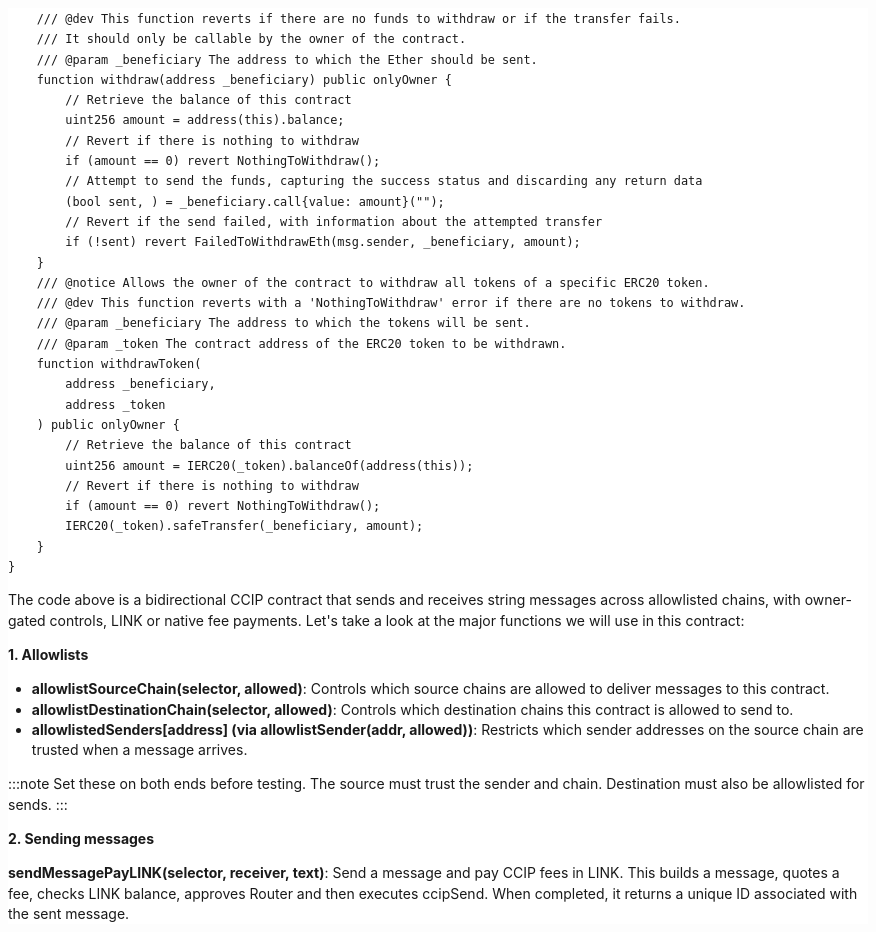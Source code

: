 ```solidity
    /// @dev This function reverts if there are no funds to withdraw or if the transfer fails.
    /// It should only be callable by the owner of the contract.
    /// @param _beneficiary The address to which the Ether should be sent.
    function withdraw(address _beneficiary) public onlyOwner {
        // Retrieve the balance of this contract
        uint256 amount = address(this).balance;
        // Revert if there is nothing to withdraw
        if (amount == 0) revert NothingToWithdraw();
        // Attempt to send the funds, capturing the success status and discarding any return data
        (bool sent, ) = _beneficiary.call{value: amount}("");
        // Revert if the send failed, with information about the attempted transfer
        if (!sent) revert FailedToWithdrawEth(msg.sender, _beneficiary, amount);
    }
    /// @notice Allows the owner of the contract to withdraw all tokens of a specific ERC20 token.
    /// @dev This function reverts with a 'NothingToWithdraw' error if there are no tokens to withdraw.
    /// @param _beneficiary The address to which the tokens will be sent.
    /// @param _token The contract address of the ERC20 token to be withdrawn.
    function withdrawToken(
        address _beneficiary,
        address _token
    ) public onlyOwner {
        // Retrieve the balance of this contract
        uint256 amount = IERC20(_token).balanceOf(address(this));
        // Revert if there is nothing to withdraw
        if (amount == 0) revert NothingToWithdraw();
        IERC20(_token).safeTransfer(_beneficiary, amount);
    }
}
```

The code above is a bidirectional CCIP contract that sends and receives string messages across allowlisted chains, with owner-gated controls, LINK or native fee payments. Let's take a look at the major functions we will use in this contract:

**1. Allowlists**

- **allowlistSourceChain(selector, allowed)**: Controls which source chains are allowed to deliver messages to this contract.
- **allowlistDestinationChain(selector, allowed)**: Controls which destination chains this contract is allowed to send to.
- **allowlistedSenders[address] (via allowlistSender(addr, allowed))**: Restricts which sender addresses on the source chain are trusted when a message arrives.

:::note
Set these on both ends before testing. The source must trust the sender and chain. Destination must also be allowlisted for sends.
:::

**2. Sending messages**

**sendMessagePayLINK(selector, receiver, text)**: Send a message and pay CCIP fees in LINK. This builds a message, quotes a fee, checks LINK balance, approves Router and then executes ccipSend. When completed, it returns a unique ID associated with the sent message.
